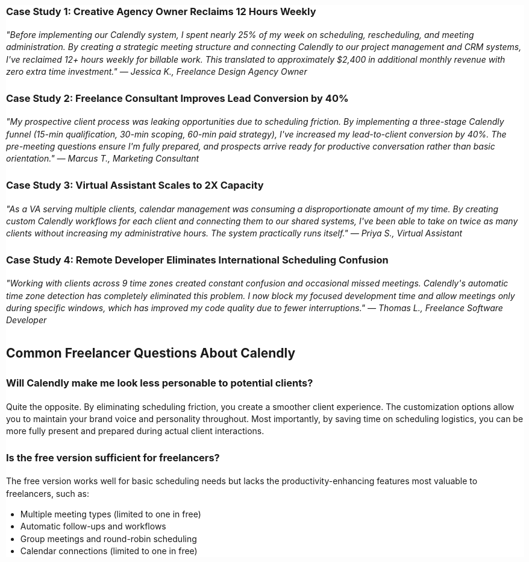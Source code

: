 ### Case Study 1: Creative Agency Owner Reclaims 12 Hours Weekly

*"Before implementing our Calendly system, I spent nearly 25% of my week on scheduling, rescheduling, and meeting administration. By creating a strategic meeting structure and connecting Calendly to our project management and CRM systems, I've reclaimed 12+ hours weekly for billable work. This translated to approximately $2,400 in additional monthly revenue with zero extra time investment." — Jessica K., Freelance Design Agency Owner*

### Case Study 2: Freelance Consultant Improves Lead Conversion by 40%

*"My prospective client process was leaking opportunities due to scheduling friction. By implementing a three-stage Calendly funnel (15-min qualification, 30-min scoping, 60-min paid strategy), I've increased my lead-to-client conversion by 40%. The pre-meeting questions ensure I'm fully prepared, and prospects arrive ready for productive conversation rather than basic orientation." — Marcus T., Marketing Consultant*

### Case Study 3: Virtual Assistant Scales to 2X Capacity

*"As a VA serving multiple clients, calendar management was consuming a disproportionate amount of my time. By creating custom Calendly workflows for each client and connecting them to our shared systems, I've been able to take on twice as many clients without increasing my administrative hours. The system practically runs itself." — Priya S., Virtual Assistant*

### Case Study 4: Remote Developer Eliminates International Scheduling Confusion

*"Working with clients across 9 time zones created constant confusion and occasional missed meetings. Calendly's automatic time zone detection has completely eliminated this problem. I now block my focused development time and allow meetings only during specific windows, which has improved my code quality due to fewer interruptions." — Thomas L., Freelance Software Developer*

## Common Freelancer Questions About Calendly

### Will Calendly make me look less personable to potential clients?

Quite the opposite. By eliminating scheduling friction, you create a smoother client experience. The customization options allow you to maintain your brand voice and personality throughout. Most importantly, by saving time on scheduling logistics, you can be more fully present and prepared during actual client interactions.

### Is the free version sufficient for freelancers?

The free version works well for basic scheduling needs but lacks the productivity-enhancing features most valuable to freelancers, such as:
- Multiple meeting types (limited to one in free)
- Automatic follow-ups and workflows
- Group meetings and round-robin scheduling
- Calendar connections (limited to one in free)
